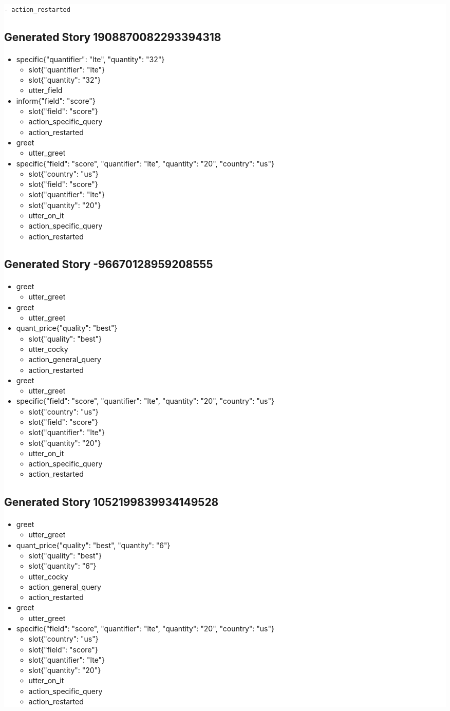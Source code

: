     - action_restarted

## Generated Story 1908870082293394318
* specific{"quantifier": "lte", "quantity": "32"}
    - slot{"quantifier": "lte"}
    - slot{"quantity": "32"}
    - utter_field
* inform{"field": "score"}
    - slot{"field": "score"}
    - action_specific_query
    - action_restarted
* greet
    - utter_greet
* specific{"field": "score", "quantifier": "lte", "quantity": "20", "country": "us"}
    - slot{"country": "us"}
    - slot{"field": "score"}
    - slot{"quantifier": "lte"}
    - slot{"quantity": "20"}
    - utter_on_it
    - action_specific_query
    - action_restarted

## Generated Story -96670128959208555
* greet
    - utter_greet
* greet
    - utter_greet
* quant_price{"quality": "best"}
    - slot{"quality": "best"}
    - utter_cocky
    - action_general_query
    - action_restarted
* greet
    - utter_greet
* specific{"field": "score", "quantifier": "lte", "quantity": "20", "country": "us"}
    - slot{"country": "us"}
    - slot{"field": "score"}
    - slot{"quantifier": "lte"}
    - slot{"quantity": "20"}
    - utter_on_it
    - action_specific_query
    - action_restarted

## Generated Story 1052199839934149528
* greet
    - utter_greet
* quant_price{"quality": "best", "quantity": "6"}
    - slot{"quality": "best"}
    - slot{"quantity": "6"}
    - utter_cocky
    - action_general_query
    - action_restarted
* greet
    - utter_greet
* specific{"field": "score", "quantifier": "lte", "quantity": "20", "country": "us"}
    - slot{"country": "us"}
    - slot{"field": "score"}
    - slot{"quantifier": "lte"}
    - slot{"quantity": "20"}
    - utter_on_it
    - action_specific_query
    - action_restarted